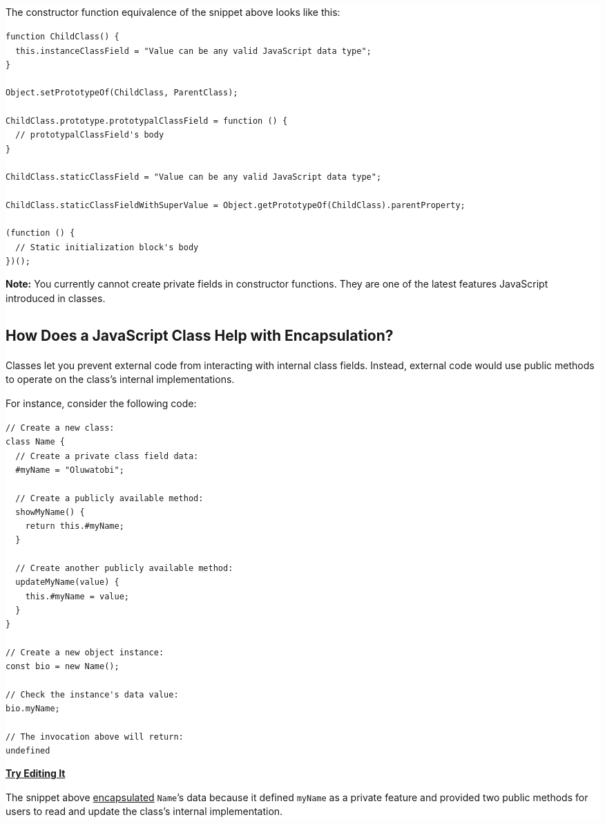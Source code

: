 The constructor function equivalence of the snippet above looks like this:

    function ChildClass() {
      this.instanceClassField = "Value can be any valid JavaScript data type";
    }
    
    Object.setPrototypeOf(ChildClass, ParentClass);
    
    ChildClass.prototype.prototypalClassField = function () {
      // prototypalClassField's body
    }
    
    ChildClass.staticClassField = "Value can be any valid JavaScript data type";
    
    ChildClass.staticClassFieldWithSuperValue = Object.getPrototypeOf(ChildClass).parentProperty;
    
    (function () {
      // Static initialization block's body
    })();

**Note:** You currently cannot create private fields in constructor functions. They are one of the latest features JavaScript introduced in classes.

How Does a JavaScript Class Help with Encapsulation?
----------------------------------------------------

Classes let you prevent external code from interacting with internal class fields. Instead, external code would use public methods to operate on the class’s internal implementations.

For instance, consider the following code:

    // Create a new class:
    class Name {
      // Create a private class field data:
      #myName = "Oluwatobi";
    
      // Create a publicly available method:
      showMyName() {
        return this.#myName;
      }
    
      // Create another publicly available method:
      updateMyName(value) {
        this.#myName = value;
      }
    }
    
    // Create a new object instance:
    const bio = new Name();
    
    // Check the instance's data value:
    bio.myName;
    
    // The invocation above will return:
    undefined

[**Try Editing It**](https://codesweetly.com/try-it-sdk/javascript/encapsulation/js-q7uqv4)

The snippet above [encapsulated](https://codesweetly.com/web-tech-terms-e#encapsulation) `Name`’s data because it defined `myName` as a private feature and provided two public methods for users to read and update the class’s internal implementation.
